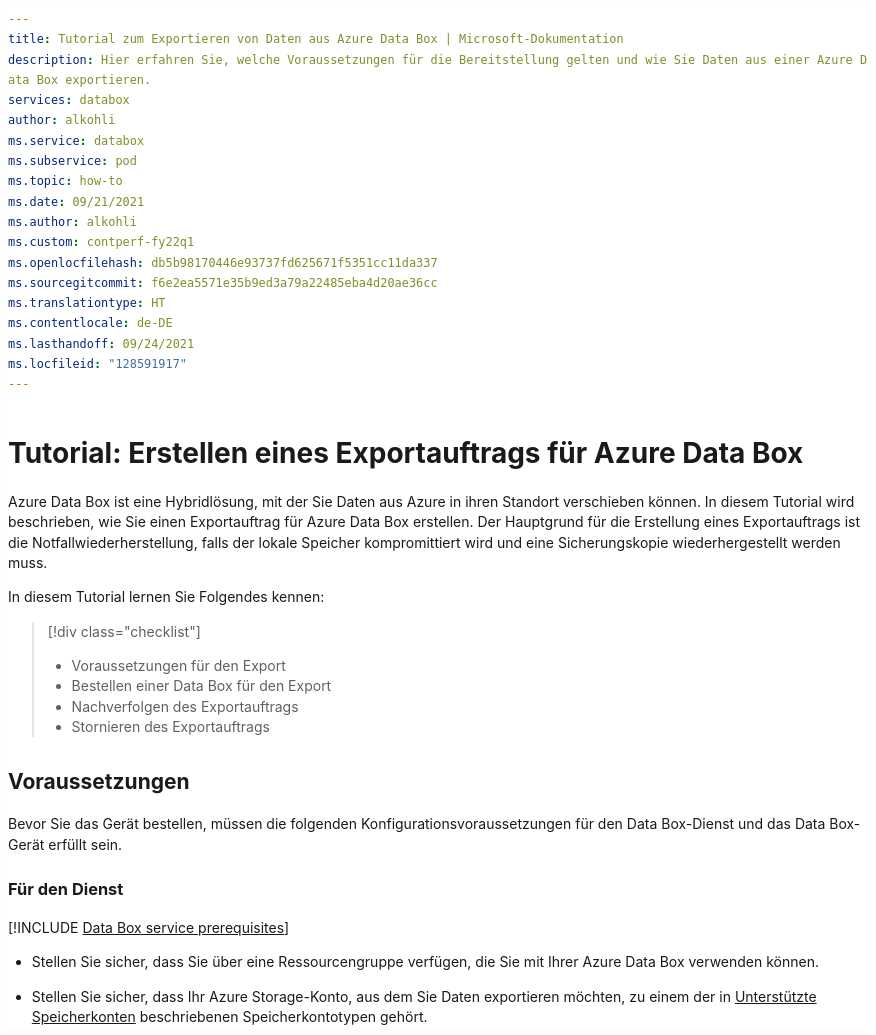 ```yaml
---
title: Tutorial zum Exportieren von Daten aus Azure Data Box | Microsoft-Dokumentation
description: Hier erfahren Sie, welche Voraussetzungen für die Bereitstellung gelten und wie Sie Daten aus einer Azure Data Box exportieren.
services: databox
author: alkohli
ms.service: databox
ms.subservice: pod
ms.topic: how-to
ms.date: 09/21/2021
ms.author: alkohli
ms.custom: contperf-fy22q1
ms.openlocfilehash: db5b98170446e93737fd625671f5351cc11da337
ms.sourcegitcommit: f6e2ea5571e35b9ed3a79a22485eba4d20ae36cc
ms.translationtype: HT
ms.contentlocale: de-DE
ms.lasthandoff: 09/24/2021
ms.locfileid: "128591917"
---
```

# <a name="tutorial-create-export-order-for-azure-data-box"></a>Tutorial: Erstellen eines Exportauftrags für Azure Data Box

Azure Data Box ist eine Hybridlösung, mit der Sie Daten aus Azure in ihren Standort verschieben können. In diesem Tutorial wird beschrieben, wie Sie einen Exportauftrag für Azure Data Box erstellen. Der Hauptgrund für die Erstellung eines Exportauftrags ist die Notfallwiederherstellung, falls der lokale Speicher kompromittiert wird und eine Sicherungskopie wiederhergestellt werden muss.

In diesem Tutorial lernen Sie Folgendes kennen:

> [!div class="checklist"]
>
> * Voraussetzungen für den Export
> * Bestellen einer Data Box für den Export
> * Nachverfolgen des Exportauftrags
> * Stornieren des Exportauftrags

## <a name="prerequisites"></a>Voraussetzungen

Bevor Sie das Gerät bestellen, müssen die folgenden Konfigurationsvoraussetzungen für den Data Box-Dienst und das Data Box-Gerät erfüllt sein.

### <a name="for-service"></a>Für den Dienst

[!INCLUDE [Data Box service prerequisites](../../includes/data-box-supported-subscriptions.md)]

* Stellen Sie sicher, dass Sie über eine Ressourcengruppe verfügen, die Sie mit Ihrer Azure Data Box verwenden können.

* Stellen Sie sicher, dass Ihr Azure Storage-Konto, aus dem Sie Daten exportieren möchten, zu einem der in [Unterstützte Speicherkonten](data-box-system-requirements.md#supported-storage-accounts) beschriebenen Speicherkontotypen gehört.

